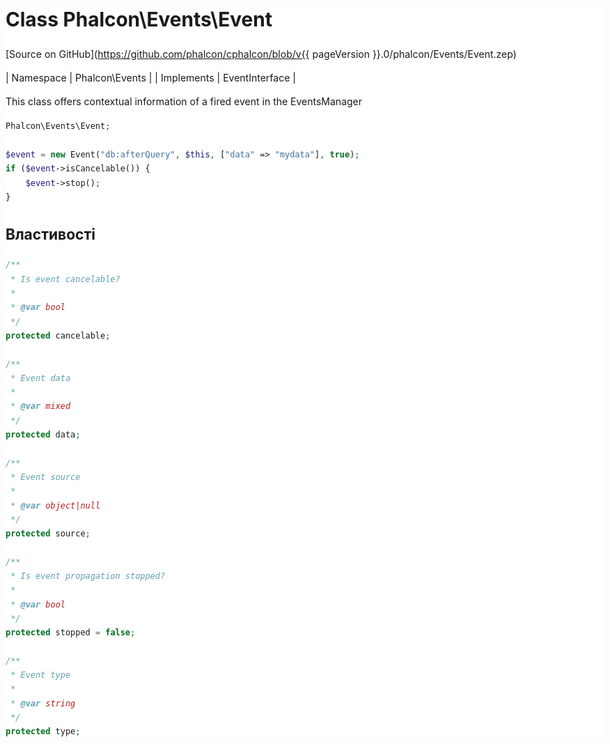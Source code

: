 <h1 id="events-event">Class Phalcon\Events\Event</h1>

[Source on GitHub](https://github.com/phalcon/cphalcon/blob/v{{ pageVersion }}.0/phalcon/Events/Event.zep)

| Namespace  | Phalcon\Events | | Implements | EventInterface |

This class offers contextual information of a fired event in the EventsManager

```php
Phalcon\Events\Event;

$event = new Event("db:afterQuery", $this, ["data" => "mydata"], true);
if ($event->isCancelable()) {
    $event->stop();
}
```


## Властивості
```php
/**
 * Is event cancelable?
 *
 * @var bool
 */
protected cancelable;

/**
 * Event data
 *
 * @var mixed
 */
protected data;

/**
 * Event source
 *
 * @var object|null
 */
protected source;

/**
 * Is event propagation stopped?
 *
 * @var bool
 */
protected stopped = false;

/**
 * Event type
 *
 * @var string
 */
protected type;

```
